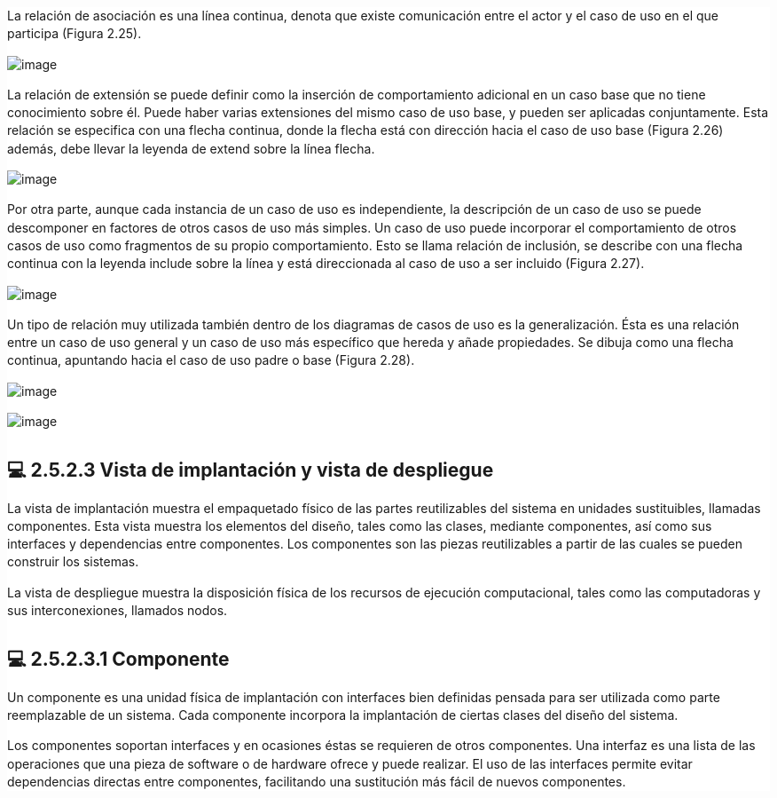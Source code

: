 La relación de asociación es una línea continua, denota que existe comunicación
entre el actor y el caso de uso en el que participa (Figura 2.25). 

![image](https://github.com/eugenia1984/UTN-FRSR-Programacion/assets/72580574/48e941a2-7be3-4177-aa09-0c02256838a9)

La relación de extensión se puede definir como la inserción de comportamiento
adicional en un caso base que no tiene conocimiento sobre él. Puede haber varias
extensiones del mismo caso de uso base, y pueden ser aplicadas conjuntamente. Esta
relación se especifica con una flecha continua, donde la flecha está con dirección hacia
el caso de uso base (Figura 2.26) además, debe llevar la leyenda de extend sobre la
línea flecha.

![image](https://github.com/eugenia1984/UTN-FRSR-Programacion/assets/72580574/c0110080-f667-45d9-bda5-72f83383409d)

Por otra parte, aunque cada instancia de un caso de uso es independiente, la
descripción de un caso de uso se puede descomponer en factores de otros casos de
uso más simples. Un caso de uso puede incorporar el comportamiento de otros casos
de uso como fragmentos de su propio comportamiento. Esto se llama relación de
inclusión, se describe con una flecha continua con la leyenda include sobre la línea y
está direccionada al caso de uso a ser incluido (Figura 2.27). 

![image](https://github.com/eugenia1984/UTN-FRSR-Programacion/assets/72580574/efe962aa-d207-4054-89f2-2fb0f97ab3d6)


Un tipo de relación muy utilizada también dentro de los diagramas de casos de uso
es la generalización. Ésta es una relación entre un caso de uso general y un caso de
uso más específico que hereda y añade propiedades. Se dibuja como una flecha
continua, apuntando hacia el caso de uso padre o base (Figura 2.28). 

![image](https://github.com/eugenia1984/UTN-FRSR-Programacion/assets/72580574/5debc37b-b23b-4fff-96ba-284dc61103ea)

![image](https://github.com/eugenia1984/UTN-FRSR-Programacion/assets/72580574/76cc97cc-3c7d-4904-ac47-6722bd2008fd)


## :computer: 2.5.2.3 Vista de implantación y vista de despliegue

La vista de implantación muestra el empaquetado físico de las partes reutilizables
del sistema en unidades sustituibles, llamadas componentes. Esta vista muestra los
elementos del diseño, tales como las clases, mediante componentes, así como sus
interfaces y dependencias entre componentes. Los componentes son las piezas
reutilizables a partir de las cuales se pueden construir los sistemas.

La vista de despliegue muestra la disposición física de los recursos de ejecución
computacional, tales como las computadoras y sus interconexiones, llamados nodos. 


## :computer:  2.5.2.3.1 Componente

Un componente es una unidad física de implantación con interfaces bien definidas
pensada para ser utilizada como parte reemplazable de un sistema. Cada componente
incorpora la implantación de ciertas clases del diseño del sistema.

Los componentes soportan interfaces y en ocasiones éstas se requieren de otros
componentes. Una interfaz es una lista de las operaciones que una pieza de software o
de hardware ofrece y puede realizar. El uso de las interfaces permite evitar
dependencias directas entre componentes, facilitando una sustitución más fácil de
nuevos componentes. 
